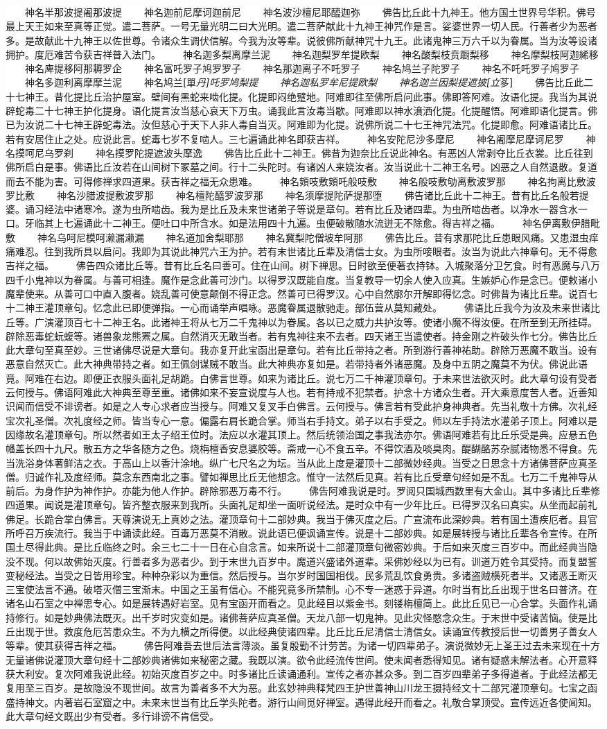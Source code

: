 　　神名半那波提阇那波提
　　神名迦前尼摩诃迦前尼
　　神名波沙檀尼耶醯迦弥
　　佛告比丘此十九神王。他方国土世界号华积。佛号最上天王如来至真等正觉。遣二菩萨。一号无量光明二曰大光明。遣二菩萨献此十九神王神咒作是言。娑婆世界一切人民。行善者少为恶者多。是故献此十九神王以佐世尊。令诸众生调伏信解。今我为汝等辈。说彼佛所献神咒十九王。此诸鬼神三万六千以为眷属。当为汝等设诸拥护。度厄难苦令获吉祥普入法门。
　　神名迦多梨离摩兰泥
　　神名迦梨罗牟提欧梨
　　神名酸梨枝贲蹰梨移
　　神名摩梨枝阿迦絺移
　　神名庳提移阿那耨罗企
　　神名富吒罗子鸠罗罗子
　　神名那迦离子不吒罗子
　　神名鸠兰子陀罗子
　　神名不吒吒罗子鸠罗子
　　神名多迦利离摩摩兰泥
　　神名鸠兰[單*丹]吒罗鸠梨提
　　神名迦私罗牟尼提欧梨
　　神名迦兰因梨提遮披[立*茤]
　　佛告比丘此二十七神王。昔化提比丘治护屋室。壁间有黑蛇来啮化提。化提即闷绝躄地。阿难即往至佛所启问此事。佛即答阿难。汝语化提。我当为其说辟蛇毒二十七神王护化提身。语化提言汝当慈心哀天下万虫。诵我此言汝毒当歇。阿难即以神水濆洒化提。化提醒悟。阿难即语化提言。佛已为汝说二十七神王辟蛇毒法。汝但慈心于天下人非人毒自当灭。阿难即为化提。说佛所说二十七王神咒法咒。化提即愈。阿难语诸比丘。若有安居住止之处。应说此言。蛇毒七岁不复啮人。三七遍诵此神名即获吉祥。
　　神名安陀尼沙多摩尼
　　神名阇摩尼摩诃尼罗
　　神名摸呵尼乌罗刹
　　神名摸罗陀提遮波头摩逸
　　佛告比丘此十二神王。佛昔为迦奈比丘说此神名。有恶凶人常剥夺比丘衣裳。比丘往到佛所启白是事。佛语比丘汝若在山间树下冢墓之间。行十二头陀时。有诸凶人来娆汝者。汝当说此十二神王名号。凶恶之人自然退散。复道而去不能为害。可得修禅求四道果。获吉祥之福无众患难。
　　神名頞吱敷頞吒般吱敷
　　神名般吱敷劬离敷波罗那
　　神名拘离比敷波罗比敷
　　神名沙腊波提敷波罗那
　　神名檀陀醯罗波罗那
　　神名须摩提陀萨提那堕
　　佛告诸比丘此十二神王。昔有比丘名般若提婆。诵习经法中诸寒冷。遂为虫所啮齿。我为是比丘及未来世诸弟子等说是章句。若有比丘及诸四辈。为虫所啮齿者。以净水一器含水一口。牙临其上七遍诵此十二神王。便吐口中所含水。如是法用四十九遍。虫便破散随水流迸无不除愈。得吉祥之福。
　　神名伊离敷伊腊毗敷
　　神名乌呵尼模呵濑漏濑漏
　　神名道加舍梨耶那
　　神名冀梨陀僧坡牟阿那
　　佛告比丘。昔有求那陀比丘患眼风痛。又患湿虫痒痛难忍。往到我所具以启问。我即为其说此神咒六王为护。若有末世诸比丘辈及清信士女。为虫所唼眼者。汝当为说此六神章句。无不得愈吉祥之福。
　　佛告四众诸比丘等。昔有比丘名曰善可。住在山间。树下禅思。日时欲至便著衣持钵。入城聚落分卫乞食。时有恶魔与八万四千小鬼神以为眷属。与善可相逢。魔作是念此善可沙门。以得罗汉既能自度。当复教导一切余人使入应真。生嫉妒心作是念已。便敕诸小魔辈使来。从善可口中直入腹者。娆乱善可使意颠倒不得正念。然善可已得罗汉。心中自然廓尔开解即得忆念。时佛昔为诸比丘辈。说百七十二神王灌顶章句。忆念此已即便弹指。一心而诵举声唱咏。恶魔眷属退散驰走。部伍营从莫知藏处。
　　佛语比丘我今为汝及未来世诸比丘等。广演灌顶百七十二神王名。此诸神王将从七万二千鬼神以为眷属。各以已之威力共护汝等。使诸小魔不得汝便。在所至到无所挂碍。辟除恶毒蛇蚖蝮等。诸兽象龙熊罴之属。自然消灭无敢当者。若有鬼神往来不去者。四天诸王当遣使者。持金刚之杵破头作七分。佛告比丘此大章句至真至妙。三世诸佛尽说是大章句。我亦复开此宝函出是章句。若有比丘带持之者。所到游行善神祐助。辟除万恶魔不敢当。设有恶意自然灭亡。此大神典带持之者。如王佩剑谋贼不敢当。此大神典亦复如是。若带持者外诸恶魔。及身中五阴之魔莫不为伏。佛说此语竟。阿难在右边。即便正衣服头面礼足胡跪。白佛言世尊。如来为诸比丘。说七万二千神灌顶章句。于未来世法欲灭时。此大章句设有受者云何授与。佛语阿难此大神典至尊至重。诸佛如来不妄宣说度与人也。若有持戒不犯禁者。护念十方诸众生者。开大乘意度苦人者。近善知识闻而信受不诽谤者。如是之人专心求者应当授与。阿难又复叉手白佛言。云何授与。佛言若有受此护身神典者。先当礼敬十方佛。次礼经宝次礼圣僧。次礼度经之师。皆当专心一意。偏露右肩长跪合掌。师当右手持文。弟子以右手受之。师以左手持法水灌弟子顶上。阿难以是因缘故名灌顶章句。所以然者如王太子绍王位时。法应以水灌其顶上。然后统领治国之事我法亦尔。佛语阿难若有比丘乐受是典。应悬五色幡盖长四十九尺。散五方之华各随方之色。烧栴檀香安息婆胶等。斋戒一心不食五辛。不得饮酒及啖臭肉。醍醐酪苏杂腻诸物悉不得食。先当洗浴身体著鲜洁之衣。于高山上以香汁涂地。纵广七尺名之为坛。当从此上度是灌顶十二部微妙经典。当受之日思念十方诸佛菩萨应真圣僧。归诚作礼及度经师。莫念东西南北之事。譬如禅思比丘无他想念。惟守一法然后见真。若有比丘受章句经如是不乱。七万二千鬼神导从前后。为身作护为神作护。亦能为他人作护。辟除邪恶万毒不行。
　　佛告阿难我说是时。罗阅只国城西数里有大金山。其中多诸比丘辈修四道果。闻说是灌顶章句。皆齐整衣服来到我所。头面礼足却坐一面听说经法。是时众中有一少年比丘。已得罗汉名曰真实。从坐而起前礼佛足。长跪合掌白佛言。天尊演说无上真妙之法。灌顶章句十二部妙典。我当于佛灭度之后。广宣流布此深妙典。若有国土遭疾厄者。县官所呼召万疾流行。我当于中诵读此经。百毒万恶莫不消散。说此语已便讽诵宣传。说是十二部妙典。如是展转授与诸比丘辈各令宣传。在所国土尽得此典。是比丘临终之时。余三七二十一日在心自念言。如来所说十二部灌顶章句微密妙典。于后如来灭度三百岁中。而此经典当隐没不现。何以故佛始灭度。行善者多为恶者少。到于末世九百岁中。魔道兴盛诸外道辈。采佛妙经以为已有。训道万姓令其受持。而复盟誓变秘经法。当受之日皆用珍宝。种种杂彩以为重信。然后授与。当尔岁时国国相伐。民多荒乱饮食勇贵。多诸盗贼横死者半。又诸恶王断灭三宝使法言不通。破塔灭僧三宝渐末。中国之王虽有信心。不能究竟多所禁制。心不专一迷惑于异道。尔时当有比丘出现于世名曰普济。在诸名山石室之中禅思专心。如是展转遇好岩室。见有宝函开而看之。见此经目以紫金书。刻镂栴檀简上。此比丘见已一心合掌。头面作礼诵持修行。如是妙典佛法既灭。出千岁时灾变如是。诸佛菩萨应真圣僧。天龙八部一切鬼神。见此灾怪愍念众生。于末世中受诸苦恼。使是比丘出现于世。救度危厄苦患众生。不为九横之所得便。以此经典使诸四辈。比丘比丘尼清信士清信女。读诵宣传教授后世一切善男子善女人等辈。使其获得吉祥之福。
　　佛告阿难吾去世后法言薄淡。虽复殷勤不计劳苦。为诸一切四辈弟子。演说微妙无上圣王过去未来现在十方无量诸佛说灌顶大章句经十二部妙典诸佛如来秘密之藏。我既以演。欲令此经流传世间。使未闻者悉得知见。诸有疑惑未解法者。心开意释获大利安。复次阿难我说此经。初始灭度百岁之中。时多诸比丘读诵通利。宣传之者亦甚众多。到二百岁四辈弟子多得道者。于此经法都无复用至三百岁。是故隐没不现世间。故言为善者多不大为恶。此玄妙神典释梵四王护世善神山川龙王摄持经文十二部咒灌顶章句。七宝之函盛持神文。内著岩石室窟之中。未来末世当有比丘学头陀者。游行山间觅好禅室。遇得此经开而看之。礼敬合掌顶受。宣传远近各使闻知。此大章句经文既出少有受者。多行诽谤不肯信受。